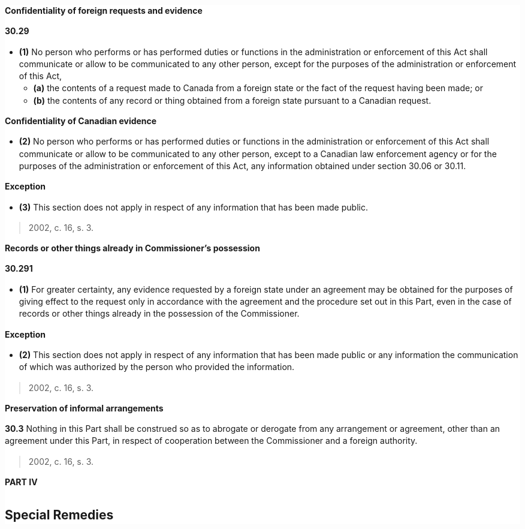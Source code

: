 

**Confidentiality of foreign requests and evidence**

**30.29** 

- **(1)** No person who performs or has performed duties or functions in the administration or enforcement of this Act shall communicate or allow to be communicated to any other person, except for the purposes of the administration or enforcement of this Act,
	- **(a)** the contents of a request made to Canada from a foreign state or the fact of the request having been made; or
	- **(b)** the contents of any record or thing obtained from a foreign state pursuant to a Canadian request.

**Confidentiality of Canadian evidence**

- **(2)** No person who performs or has performed duties or functions in the administration or enforcement of this Act shall communicate or allow to be communicated to any other person, except to a Canadian law enforcement agency or for the purposes of the administration or enforcement of this Act, any information obtained under section 30.06 or 30.11.

**Exception**

- **(3)** This section does not apply in respect of any information that has been made public.
> 2002, c. 16, s. 3.





**Records or other things already in Commissioner’s possession**

**30.291** 

- **(1)** For greater certainty, any evidence requested by a foreign state under an agreement may be obtained for the purposes of giving effect to the request only in accordance with the agreement and the procedure set out in this Part, even in the case of records or other things already in the possession of the Commissioner.

**Exception**

- **(2)** This section does not apply in respect of any information that has been made public or any information the communication of which was authorized by the person who provided the information.
> 2002, c. 16, s. 3.





**Preservation of informal arrangements**

**30.3** Nothing in this Part shall be construed so as to abrogate or derogate from any arrangement or agreement, other than an agreement under this Part, in respect of cooperation between the Commissioner and a foreign authority.
> 2002, c. 16, s. 3.





**PART IV** 
## Special Remedies
